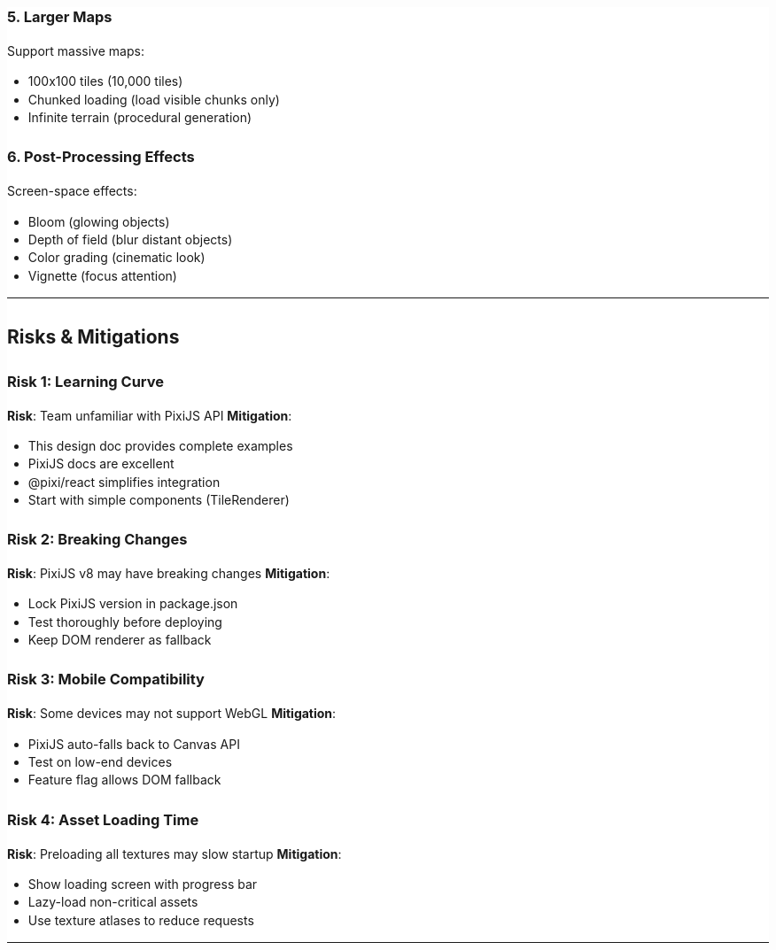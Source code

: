### 5. Larger Maps

Support massive maps:
- 100x100 tiles (10,000 tiles)
- Chunked loading (load visible chunks only)
- Infinite terrain (procedural generation)

### 6. Post-Processing Effects

Screen-space effects:
- Bloom (glowing objects)
- Depth of field (blur distant objects)
- Color grading (cinematic look)
- Vignette (focus attention)

---

## Risks & Mitigations

### Risk 1: Learning Curve

**Risk**: Team unfamiliar with PixiJS API
**Mitigation**:
- This design doc provides complete examples
- PixiJS docs are excellent
- @pixi/react simplifies integration
- Start with simple components (TileRenderer)

### Risk 2: Breaking Changes

**Risk**: PixiJS v8 may have breaking changes
**Mitigation**:
- Lock PixiJS version in package.json
- Test thoroughly before deploying
- Keep DOM renderer as fallback

### Risk 3: Mobile Compatibility

**Risk**: Some devices may not support WebGL
**Mitigation**:
- PixiJS auto-falls back to Canvas API
- Test on low-end devices
- Feature flag allows DOM fallback

### Risk 4: Asset Loading Time

**Risk**: Preloading all textures may slow startup
**Mitigation**:
- Show loading screen with progress bar
- Lazy-load non-critical assets
- Use texture atlases to reduce requests

---